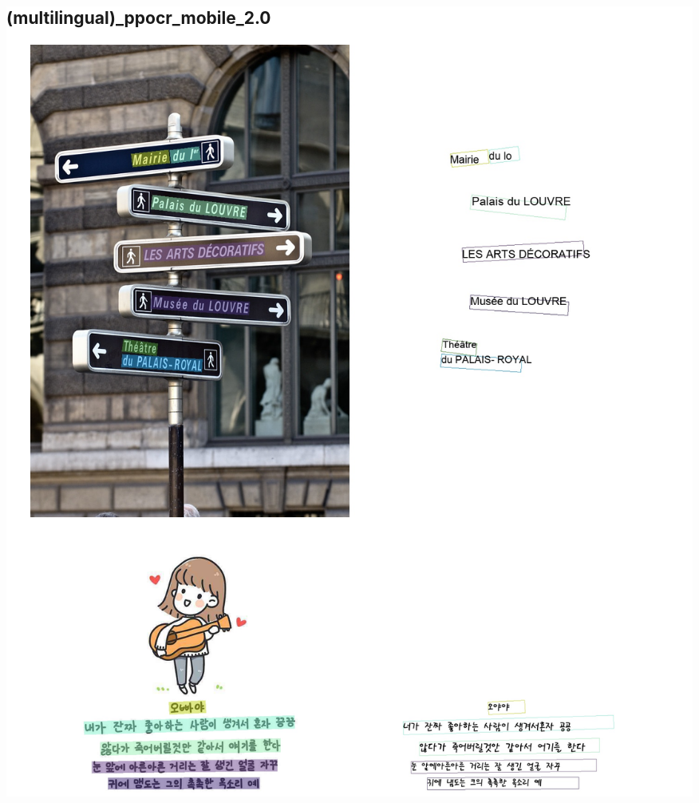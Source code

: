 
<a name="multilingual"></a>
## (multilingual)_ppocr_mobile_2.0
<div align="center">
    <img src="../imgs_results/french_0.jpg" width="800">
    <img src="../imgs_results/korean.jpg" width="800">
</div>
